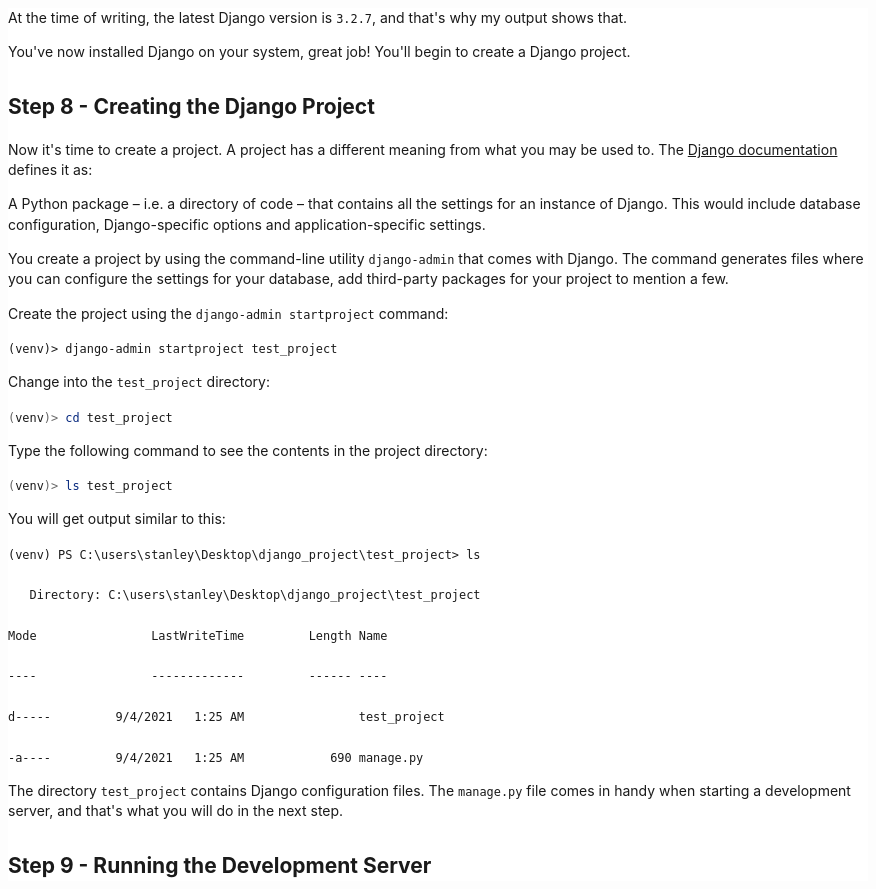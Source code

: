At the time of writing, the latest Django version is `3.2.7`, and that's why my output shows that.

You've now installed Django on your system, great job! You'll begin to create a Django project.

## Step 8 - Creating the Django Project

Now it's time to create a project. A project has a different meaning from what you may be used to. The [Django documentation](https://docs.djangoproject.com/en/3.2/glossary/#term-project) defines it as:

>
A Python package – i.e. a directory of code – that contains all the settings for an instance of Django. This would include database configuration, Django-specific options and application-specific settings.

You create a project by using the command-line utility `django-admin` that comes with Django. The command generates files where you can configure the settings for your database, add third-party packages for your project to mention a few. 

Create the project using the  `django-admin startproject` command:

```
(venv)> django-admin startproject test_project
```

Change into the `test_project` directory: 

```powershell
(venv)> cd test_project
```

Type the following command to see the contents in the project directory:

```powershell
(venv)> ls test_project
```

You will get output similar to this:

```
(venv) PS C:\users\stanley\Desktop\django_project\test_project> ls

   Directory: C:\users\stanley\Desktop\django_project\test_project

Mode                LastWriteTime         Length Name

----                -------------         ------ ----

d-----         9/4/2021   1:25 AM                test_project

-a----         9/4/2021   1:25 AM            690 manage.py
```

The directory `test_project` contains Django configuration files. The `manage.py` file comes in handy when starting a development server, and that's what you will do in the next step.

## Step 9 - Running the Development Server

